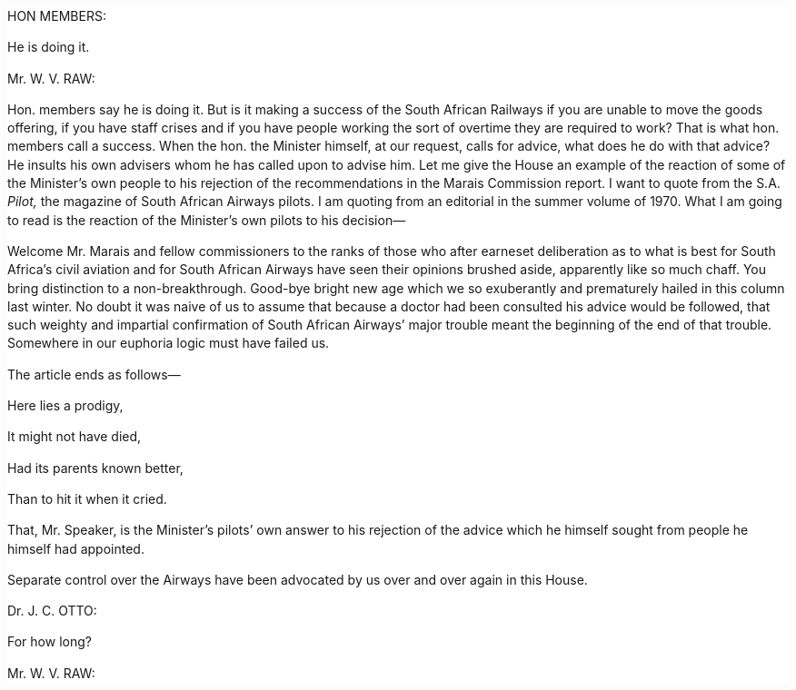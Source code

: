 <speech by="#hon_members">

<from><person refersTo="hansard_za">HON MEMBERS</person>:</from>

<p>He is doing it.</p>

</speech>

<speech by="#raw">

<from>Mr. <person refersTo="hansard_za">W. V. RAW</person>:</from>

<p>Hon. members say he is doing it. But is it making a success of the South African Railways if you are unable to move the goods offering, if you have staff crises and if you have people working the sort of overtime they are required to work? That is what hon. members call a success. When the hon. the Minister himself, at our request, calls for advice, what does he do with that advice? He insults his own advisers whom he has called upon to advise him. Let me give the House an example of the reaction of some of the Minister&#x2019;s own people to his rejection of the recommendations in the Marais Commission report. I want to quote from the S.A. <i>Pilot,</i> the magazine of South African Airways pilots. I am quoting from an editorial in the summer volume of 1970. What I am going to read is the reaction of the Minister&#x2019;s own pilots to his decision&#x2014;</p>

<block name="quote">Welcome Mr. Marais and fellow commissioners to the ranks of those who after earneset deliberation as to what is best for South Africa&#x2019;s civil aviation and for South African Airways have seen their opinions brushed aside, apparently like so much chaff. You bring distinction to a non-breakthrough. Good-bye bright new age which we so exuberantly and prematurely hailed in this column last winter. No doubt it was naive of us to assume that because a doctor had been consulted his advice would be followed, that such weighty and impartial confirmation of South African Airways&#x2019; major trouble meant the beginning of the end of that trouble. Somewhere in our euphoria logic must have failed us.</block>

<p>The article ends as follows&#x2014;</p>

<block name="quote">Here lies a prodigy,</block>

<block name="quote">It might not have died,</block>

<block name="quote">Had its parents known better,</block>

<block name="quote">Than to hit it when it cried.</block>

<p>That, Mr. Speaker, is the Minister&#x2019;s pilots&#x2019; own answer to his rejection of the advice which he himself sought from people he himself had appointed.</p>

<p>Separate control over the Airways have been advocated by us over and over again in this House.</p>

</speech>

<speech by="#otto">

<from>Dr. <person refersTo="hansard_za">J. C. OTTO</person>:</from>

<p>For how long?</p>

</speech>

<speech by="#raw">

<from>Mr. <person refersTo="hansard_za">W. V. RAW</person>:</from>
